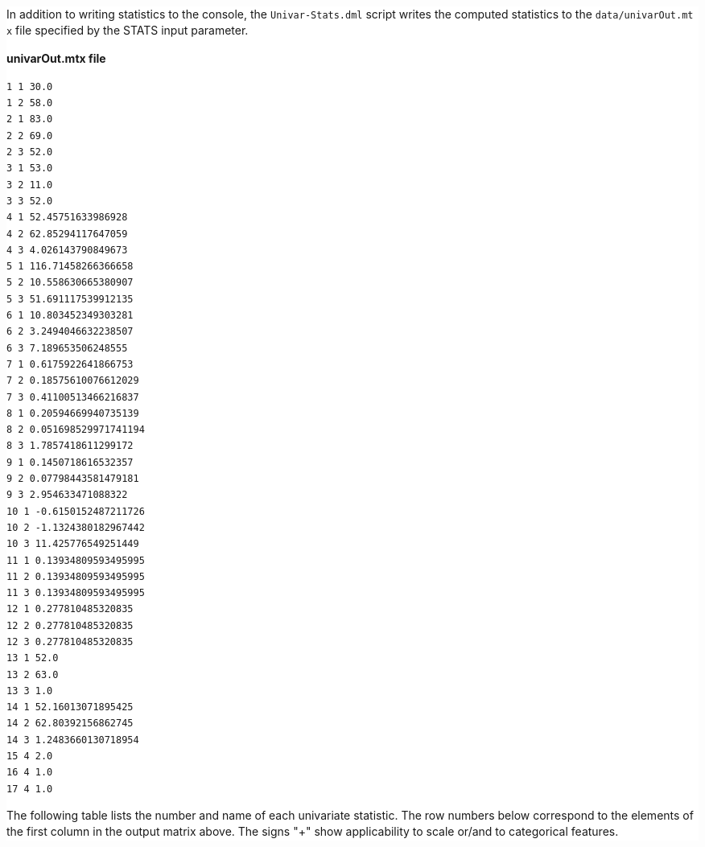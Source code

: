 
In addition to writing statistics to the console, the `Univar-Stats.dml` script writes the computed statistics
to the `data/univarOut.mtx` file specified by the STATS input parameter.

**univarOut.mtx file**

    1 1 30.0
    1 2 58.0
    2 1 83.0
    2 2 69.0
    2 3 52.0
    3 1 53.0
    3 2 11.0
    3 3 52.0
    4 1 52.45751633986928
    4 2 62.85294117647059
    4 3 4.026143790849673
    5 1 116.71458266366658
    5 2 10.558630665380907
    5 3 51.691117539912135
    6 1 10.803452349303281
    6 2 3.2494046632238507
    6 3 7.189653506248555
    7 1 0.6175922641866753
    7 2 0.18575610076612029
    7 3 0.41100513466216837
    8 1 0.20594669940735139
    8 2 0.051698529971741194
    8 3 1.7857418611299172
    9 1 0.1450718616532357
    9 2 0.07798443581479181
    9 3 2.954633471088322
    10 1 -0.6150152487211726
    10 2 -1.1324380182967442
    10 3 11.425776549251449
    11 1 0.13934809593495995
    11 2 0.13934809593495995
    11 3 0.13934809593495995
    12 1 0.277810485320835
    12 2 0.277810485320835
    12 3 0.277810485320835
    13 1 52.0
    13 2 63.0
    13 3 1.0
    14 1 52.16013071895425
    14 2 62.80392156862745
    14 3 1.2483660130718954
    15 4 2.0
    16 4 1.0
    17 4 1.0

The following table lists the number and name of each univariate statistic. The row
numbers below correspond to the elements of the first column in the output
matrix above. The signs "+" show applicability to scale or/and to categorical
features.
